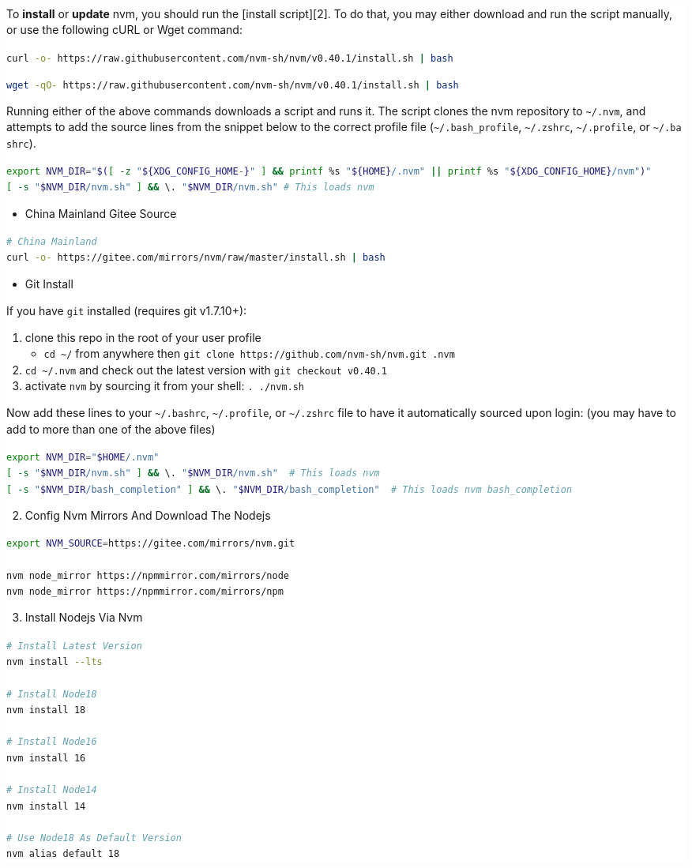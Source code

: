 To **install** or **update** nvm, you should run the [install script][2]. To do that, you may either download and run the script manually, or use the following cURL or Wget command:

```sh
curl -o- https://raw.githubusercontent.com/nvm-sh/nvm/v0.40.1/install.sh | bash
```

```sh
wget -qO- https://raw.githubusercontent.com/nvm-sh/nvm/v0.40.1/install.sh | bash
```

Running either of the above commands downloads a script and runs it. The script clones the nvm repository to `~/.nvm`, and attempts to add the source lines from the snippet below to the correct profile file (`~/.bash_profile`, `~/.zshrc`, `~/.profile`, or `~/.bashrc`).

```sh
export NVM_DIR="$([ -z "${XDG_CONFIG_HOME-}" ] && printf %s "${HOME}/.nvm" || printf %s "${XDG_CONFIG_HOME}/nvm")"
[ -s "$NVM_DIR/nvm.sh" ] && \. "$NVM_DIR/nvm.sh" # This loads nvm
```
- China Mainland Gitee Source
```bash
# China Mainland
curl -o- https://gitee.com/mirrors/nvm/raw/master/install.sh | bash
```
- Git Install

If you have `git` installed (requires git v1.7.10+):

1. clone this repo in the root of your user profile
    - `cd ~/` from anywhere then `git clone https://github.com/nvm-sh/nvm.git .nvm`
2. `cd ~/.nvm` and check out the latest version with `git checkout v0.40.1`
3. activate `nvm` by sourcing it from your shell: `. ./nvm.sh`

Now add these lines to your `~/.bashrc`, `~/.profile`, or `~/.zshrc` file to have it automatically sourced upon login:
(you may have to add to more than one of the above files)

```sh
export NVM_DIR="$HOME/.nvm"
[ -s "$NVM_DIR/nvm.sh" ] && \. "$NVM_DIR/nvm.sh"  # This loads nvm
[ -s "$NVM_DIR/bash_completion" ] && \. "$NVM_DIR/bash_completion"  # This loads nvm bash_completion
```

2. Config Nvm Mirrors And Download The Nodejs
```bash
export NVM_SOURCE=https://gitee.com/mirrors/nvm.git

nvm node_mirror https://npmmirror.com/mirrors/node
nvm node_mirror https://npmmirror.com/mirrors/npm
```

3. Install Nodejs Via Nvm
```bash
# Install Latest Version
nvm install --lts

# Install Node18
nvm install 18

# Install Node16
nvm install 16

# Install Node14
nvm install 14

# Use Node18 As Default Version
nvm alias default 18
```
